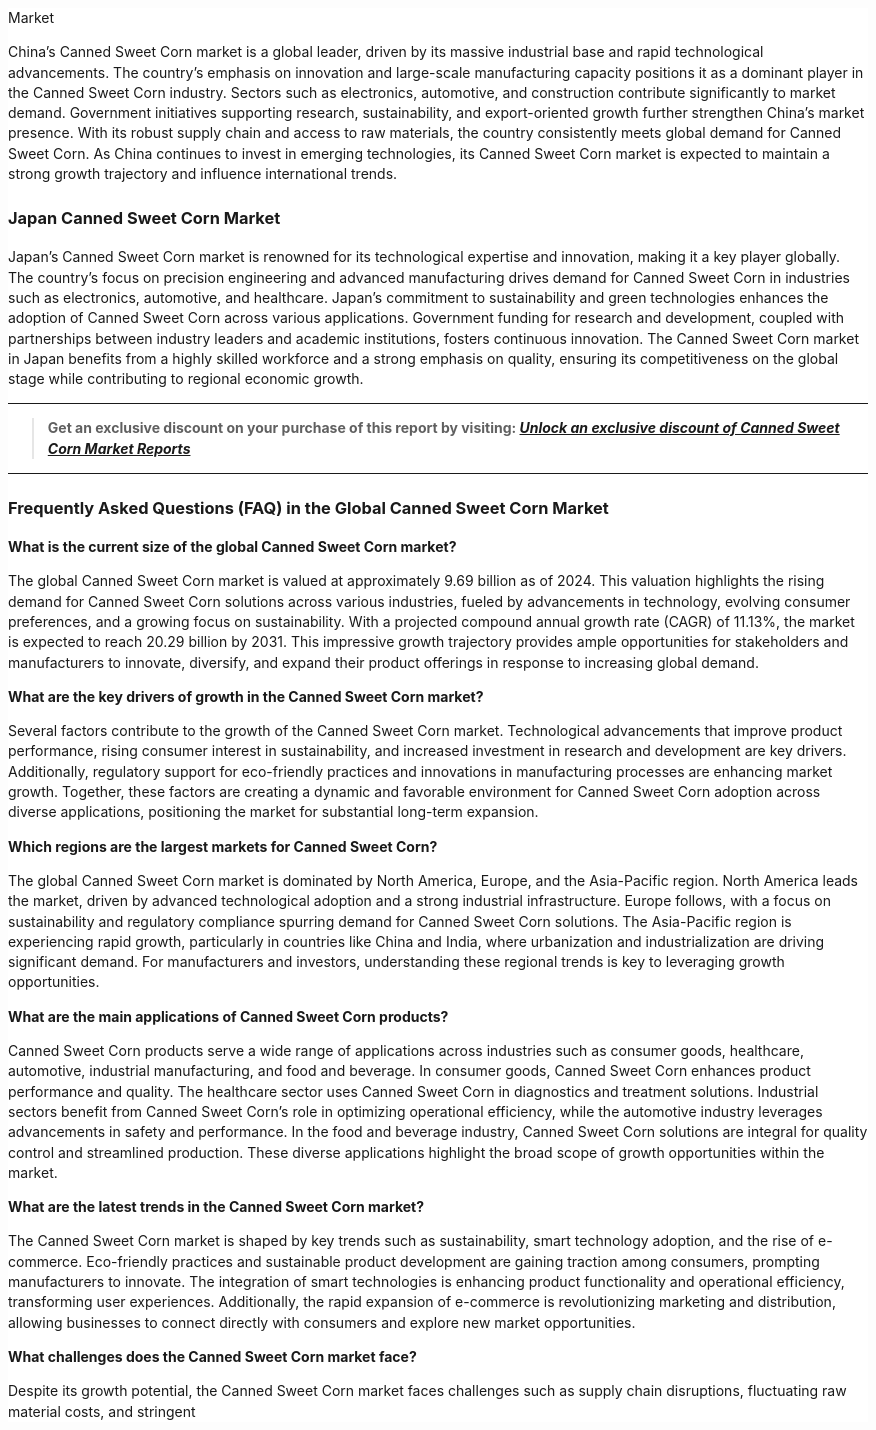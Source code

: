 Market</h3><p>China&rsquo;s Canned Sweet Corn market is a global leader, driven by its massive industrial base and rapid technological advancements. The country&rsquo;s emphasis on innovation and large-scale manufacturing capacity positions it as a dominant player in the Canned Sweet Corn industry. Sectors such as electronics, automotive, and construction contribute significantly to market demand. Government initiatives supporting research, sustainability, and export-oriented growth further strengthen China&rsquo;s market presence. With its robust supply chain and access to raw materials, the country consistently meets global demand for Canned Sweet Corn. As China continues to invest in emerging technologies, its Canned Sweet Corn market is expected to maintain a strong growth trajectory and influence international trends.</p><h3>Japan Canned Sweet Corn Market</h3><p>Japan&rsquo;s Canned Sweet Corn market is renowned for its technological expertise and innovation, making it a key player globally. The country&rsquo;s focus on precision engineering and advanced manufacturing drives demand for Canned Sweet Corn in industries such as electronics, automotive, and healthcare. Japan&rsquo;s commitment to sustainability and green technologies enhances the adoption of Canned Sweet Corn across various applications. Government funding for research and development, coupled with partnerships between industry leaders and academic institutions, fosters continuous innovation. The Canned Sweet Corn market in Japan benefits from a highly skilled workforce and a strong emphasis on quality, ensuring its competitiveness on the global stage while contributing to regional economic growth.</p><hr /><blockquote><p><strong>Get an exclusive discount on your purchase of this report by visiting: <em><a href="://marketresearchpulse.com/ask-for-discount/68081?utm_source=Github&amp;utm_medium=021">Unlock an exclusive discount of Canned Sweet Corn Market Reports</a></em>&nbsp;</strong></p></blockquote><hr /><h3>Frequently Asked Questions (FAQ) in the Global Canned Sweet Corn Market</h3><p><strong>What is the current size of the global Canned Sweet Corn market?</strong></p><p>The global Canned Sweet Corn market is valued at approximately 9.69 billion as of 2024. This valuation highlights the rising demand for Canned Sweet Corn solutions across various industries, fueled by advancements in technology, evolving consumer preferences, and a growing focus on sustainability. With a projected compound annual growth rate (CAGR) of 11.13%, the market is expected to reach 20.29 billion by 2031. This impressive growth trajectory provides ample opportunities for stakeholders and manufacturers to innovate, diversify, and expand their product offerings in response to increasing global demand.</p><p><strong>What are the key drivers of growth in the Canned Sweet Corn market?</strong></p><p>Several factors contribute to the growth of the Canned Sweet Corn market. Technological advancements that improve product performance, rising consumer interest in sustainability, and increased investment in research and development are key drivers. Additionally, regulatory support for eco-friendly practices and innovations in manufacturing processes are enhancing market growth. Together, these factors are creating a dynamic and favorable environment for Canned Sweet Corn adoption across diverse applications, positioning the market for substantial long-term expansion.</p><p><strong>Which regions are the largest markets for Canned Sweet Corn?</strong></p><p>The global Canned Sweet Corn market is dominated by North America, Europe, and the Asia-Pacific region. North America leads the market, driven by advanced technological adoption and a strong industrial infrastructure. Europe follows, with a focus on sustainability and regulatory compliance spurring demand for Canned Sweet Corn solutions. The Asia-Pacific region is experiencing rapid growth, particularly in countries like China and India, where urbanization and industrialization are driving significant demand. For manufacturers and investors, understanding these regional trends is key to leveraging growth opportunities.</p><p><strong>What are the main applications of Canned Sweet Corn products?</strong></p><p>Canned Sweet Corn products serve a wide range of applications across industries such as consumer goods, healthcare, automotive, industrial manufacturing, and food and beverage. In consumer goods, Canned Sweet Corn enhances product performance and quality. The healthcare sector uses Canned Sweet Corn in diagnostics and treatment solutions. Industrial sectors benefit from Canned Sweet Corn&rsquo;s role in optimizing operational efficiency, while the automotive industry leverages advancements in safety and performance. In the food and beverage industry, Canned Sweet Corn solutions are integral for quality control and streamlined production. These diverse applications highlight the broad scope of growth opportunities within the market.</p><p><strong>What are the latest trends in the Canned Sweet Corn market?</strong></p><p>The Canned Sweet Corn market is shaped by key trends such as sustainability, smart technology adoption, and the rise of e-commerce. Eco-friendly practices and sustainable product development are gaining traction among consumers, prompting manufacturers to innovate. The integration of smart technologies is enhancing product functionality and operational efficiency, transforming user experiences. Additionally, the rapid expansion of e-commerce is revolutionizing marketing and distribution, allowing businesses to connect directly with consumers and explore new market opportunities.</p><p><strong>What challenges does the Canned Sweet Corn market face?</strong></p><p>Despite its growth potential, the Canned Sweet Corn market faces challenges such as supply chain disruptions, fluctuating raw material costs, and stringent
